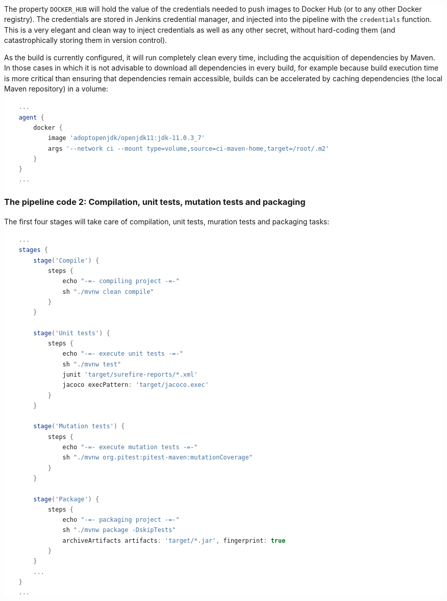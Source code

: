 The property `DOCKER_HUB` will hold the value of the credentials needed to push images to Docker Hub (or to any other Docker registry). The credentials are stored in Jenkins credential manager, and injected into the pipeline with the `credentials` function. This is a very elegant and clean way to inject credentials as well as any other secret, without hard-coding them (and catastrophically storing them in version control).

As the build is currently configured, it will run completely clean every time, including the acquisition of dependencies by Maven. In those cases in which it is not advisable to download all dependencies in every build, for example because build execution time is more critical than ensuring that dependencies remain accessible, builds can be accelerated by caching dependencies (the local Maven repository) in a volume:

```groovy
    ...
    agent {
        docker {
            image 'adoptopenjdk/openjdk11:jdk-11.0.3_7'
            args '--network ci --mount type=volume,source=ci-maven-home,target=/root/.m2'
        }
    }
    ...
```

### The pipeline code 2: Compilation, unit tests, mutation tests and packaging

The first four stages will take care of compilation, unit tests, muration tests and packaging tasks:

```groovy
    ...
    stages {
        stage('Compile') {
            steps {
                echo "-=- compiling project -=-"
                sh "./mvnw clean compile"
            }
        }

        stage('Unit tests') {
            steps {
                echo "-=- execute unit tests -=-"
                sh "./mvnw test"
                junit 'target/surefire-reports/*.xml'
                jacoco execPattern: 'target/jacoco.exec'
            }
        }

        stage('Mutation tests') {
            steps {
                echo "-=- execute mutation tests -=-"
                sh "./mvnw org.pitest:pitest-maven:mutationCoverage"
            }
        }

        stage('Package') {
            steps {
                echo "-=- packaging project -=-"
                sh "./mvnw package -DskipTests"
                archiveArtifacts artifacts: 'target/*.jar', fingerprint: true
            }
        }
        ...
    }
    ...
```